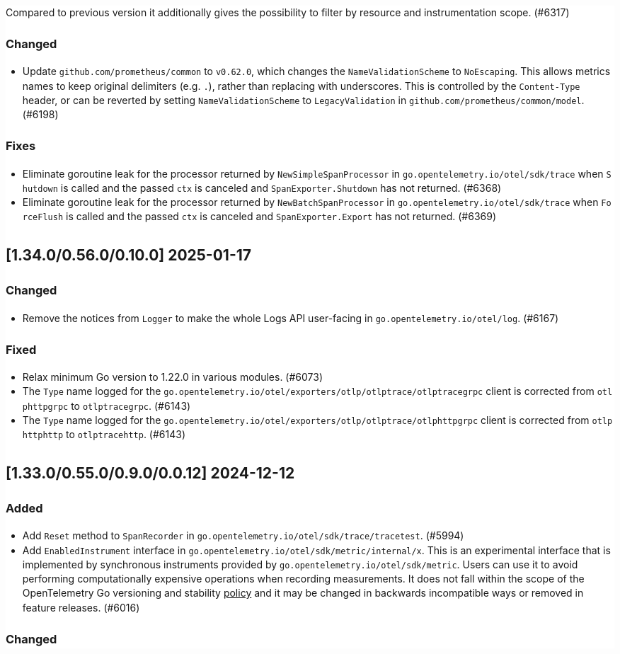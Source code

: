   Compared to previous version it additionally gives the possibility to filter by resource and instrumentation scope. (#6317)

### Changed

- Update `github.com/prometheus/common` to `v0.62.0`, which changes the `NameValidationScheme` to `NoEscaping`.
  This allows metrics names to keep original delimiters (e.g. `.`), rather than replacing with underscores.
  This is controlled by the `Content-Type` header, or can be reverted by setting `NameValidationScheme` to `LegacyValidation` in `github.com/prometheus/common/model`. (#6198)

### Fixes

- Eliminate goroutine leak for the processor returned by `NewSimpleSpanProcessor` in `go.opentelemetry.io/otel/sdk/trace` when `Shutdown` is called and the passed `ctx` is canceled and `SpanExporter.Shutdown` has not returned. (#6368)
- Eliminate goroutine leak for the processor returned by `NewBatchSpanProcessor` in `go.opentelemetry.io/otel/sdk/trace` when `ForceFlush` is called and the passed `ctx` is canceled and `SpanExporter.Export` has not returned. (#6369)

## [1.34.0/0.56.0/0.10.0] 2025-01-17

### Changed

- Remove the notices from `Logger` to make the whole Logs API user-facing in `go.opentelemetry.io/otel/log`. (#6167)

### Fixed

- Relax minimum Go version to 1.22.0 in various modules. (#6073)
- The `Type` name logged for the `go.opentelemetry.io/otel/exporters/otlp/otlptrace/otlptracegrpc` client is corrected from `otlphttpgrpc` to `otlptracegrpc`. (#6143)
- The `Type` name logged for the `go.opentelemetry.io/otel/exporters/otlp/otlptrace/otlphttpgrpc` client is corrected from `otlphttphttp` to `otlptracehttp`. (#6143)

## [1.33.0/0.55.0/0.9.0/0.0.12] 2024-12-12

### Added

- Add `Reset` method to `SpanRecorder` in `go.opentelemetry.io/otel/sdk/trace/tracetest`. (#5994)
- Add `EnabledInstrument` interface in `go.opentelemetry.io/otel/sdk/metric/internal/x`.
  This is an experimental interface that is implemented by synchronous instruments provided by `go.opentelemetry.io/otel/sdk/metric`.
  Users can use it to avoid performing computationally expensive operations when recording measurements.
  It does not fall within the scope of the OpenTelemetry Go versioning and stability [policy](./VERSIONING.md) and it may be changed in backwards incompatible ways or removed in feature releases. (#6016)

### Changed
